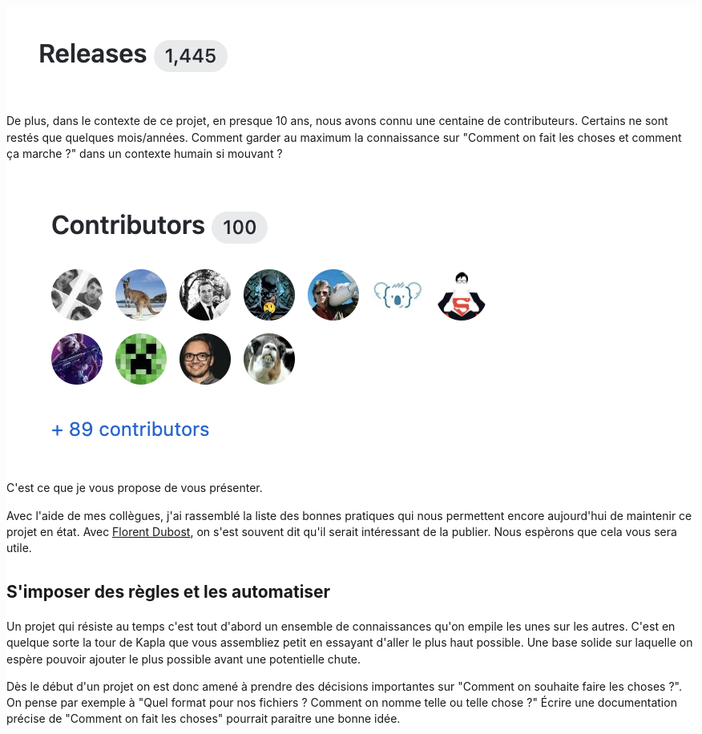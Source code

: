 ![nombre de versions de l'application 1445](/tech.bedrockstreaming.com/public/images/posts/bonnes-pratiques-web/releases.png)

De plus, dans le contexte de ce projet, en presque 10 ans, nous avons connu une centaine de contributeurs.
Certains ne sont restés que quelques mois/années.
Comment garder au maximum la connaissance sur "Comment on fait les choses et comment ça marche ?" dans un contexte humain si mouvant ?

![liste des 100 contributeurs du projet](/tech.bedrockstreaming.com/public/images/posts/bonnes-pratiques-web/contributors.png)

C'est ce que je vous propose de vous présenter.

Avec l'aide de mes collègues, j'ai rassemblé la liste des bonnes pratiques qui nous permettent encore aujourd'hui de maintenir ce projet en état.
Avec [Florent Dubost](https://twitter.com/fooragnak), on s'est souvent dit qu'il serait intéressant de la publier.
Nous espèrons que cela vous sera utile.

## S'imposer des règles et les automatiser

Un projet qui résiste au temps c'est tout d'abord un ensemble de connaissances qu'on empile les unes sur les autres.
C'est en quelque sorte la tour de Kapla que vous assembliez petit en essayant d'aller le plus haut possible.
Une base solide sur laquelle on espère pouvoir ajouter le plus possible avant une potentielle chute.

Dès le début d'un projet on est donc amené à prendre des décisions importantes sur "Comment on souhaite faire les choses ?".
On pense par exemple à "Quel format pour nos fichiers ? Comment on nomme telle ou telle chose ?"
Écrire une documentation précise de "Comment on fait les choses" pourrait paraitre une bonne idée.
